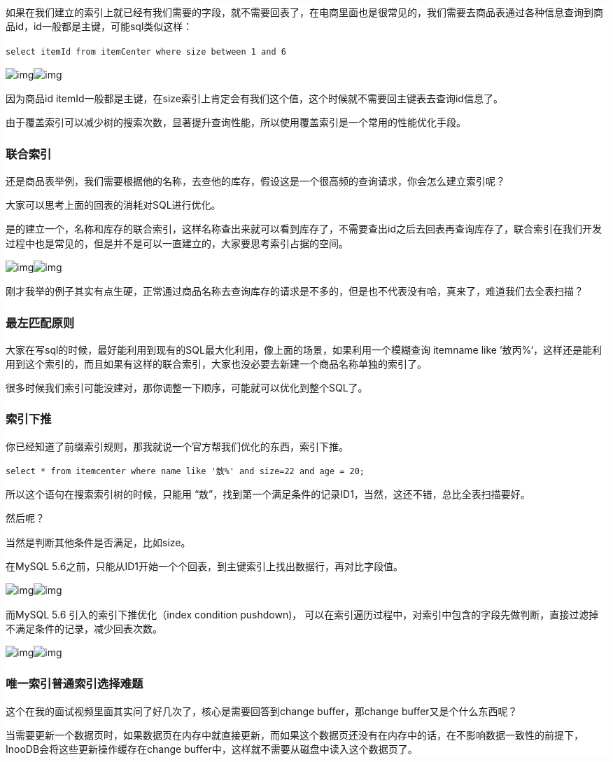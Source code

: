 如果在我们建立的索引上就已经有我们需要的字段，就不需要回表了，在电商里面也是很常见的，我们需要去商品表通过各种信息查询到商品id，id一般都是主键，可能sql类似这样：

```text
select itemId from itemCenter where size between 1 and 6
```

![img](https://pic4.zhimg.com/50/v2-3e552dda9928fa4aa54bea1d6ee5f226_hd.jpg?source=1940ef5c)![img](https://pic2.zhimg.com/v2-3e552dda9928fa4aa54bea1d6ee5f226_r.jpg?source=1940ef5c)

因为商品id itemId一般都是主键，在size索引上肯定会有我们这个值，这个时候就不需要回主键表去查询id信息了。

由于覆盖索引可以减少树的搜索次数，显著提升查询性能，所以使用覆盖索引是一个常用的性能优化手段。

### **联合索引**

还是商品表举例，我们需要根据他的名称，去查他的库存，假设这是一个很高频的查询请求，你会怎么建立索引呢？

大家可以思考上面的回表的消耗对SQL进行优化。

是的建立一个，名称和库存的联合索引，这样名称查出来就可以看到库存了，不需要查出id之后去回表再查询库存了，联合索引在我们开发过程中也是常见的，但是并不是可以一直建立的，大家要思考索引占据的空间。

![img](https://pic4.zhimg.com/50/v2-360c41bf1d4a6d72294806257cd0997d_hd.jpg?source=1940ef5c)![img](https://pic4.zhimg.com/80/v2-360c41bf1d4a6d72294806257cd0997d_720w.jpg?source=1940ef5c)

刚才我举的例子其实有点生硬，正常通过商品名称去查询库存的请求是不多的，但是也不代表没有哈，真来了，难道我们去全表扫描？

### **最左匹配原则**

大家在写sql的时候，最好能利用到现有的SQL最大化利用，像上面的场景，如果利用一个模糊查询 itemname like ’敖丙%‘，这样还是能利用到这个索引的，而且如果有这样的联合索引，大家也没必要去新建一个商品名称单独的索引了。

很多时候我们索引可能没建对，那你调整一下顺序，可能就可以优化到整个SQL了。

### **索引下推**

你已经知道了前缀索引规则，那我就说一个官方帮我们优化的东西，索引下推。

```text
select * from itemcenter where name like '敖%' and size=22 and age = 20;
```

所以这个语句在搜索索引树的时候，只能用 “敖”，找到第一个满足条件的记录ID1，当然，这还不错，总比全表扫描要好。

然后呢？

当然是判断其他条件是否满足，比如size。

在MySQL 5.6之前，只能从ID1开始一个个回表，到主键索引上找出数据行，再对比字段值。

![img](https://pic4.zhimg.com/50/v2-695234b86d1deeae7fe319e3dbd85fef_hd.jpg?source=1940ef5c)![img](https://pic1.zhimg.com/v2-695234b86d1deeae7fe319e3dbd85fef_r.jpg?source=1940ef5c)

而MySQL 5.6 引入的索引下推优化（index condition pushdown)， 可以在索引遍历过程中，对索引中包含的字段先做判断，直接过滤掉不满足条件的记录，减少回表次数。

![img](https://pic2.zhimg.com/50/v2-f0905a66ab2b31f736bdccb779d401ea_hd.jpg?source=1940ef5c)![img](https://pic1.zhimg.com/v2-f0905a66ab2b31f736bdccb779d401ea_r.jpg?source=1940ef5c)

### **唯一索引普通索引选择难题**

这个在我的面试视频里面其实问了好几次了，核心是需要回答到change buffer，那change buffer又是个什么东西呢？

当需要更新一个数据页时，如果数据页在内存中就直接更新，而如果这个数据页还没有在内存中的话，在不影响数据一致性的前提下，InooDB会将这些更新操作缓存在change buffer中，这样就不需要从磁盘中读入这个数据页了。
